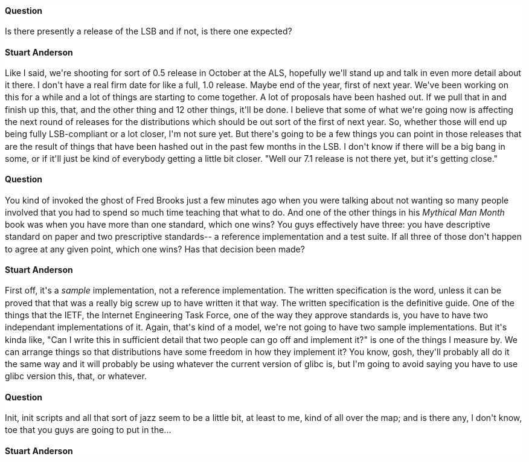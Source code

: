 **Question**

Is there presently a release of the LSB and if not, is there one expected?

**Stuart Anderson**

Like I said, we're shooting for sort of 0.5 release in October at the ALS,
hopefully we'll stand up and talk in even more detail about it there. I don't
have a real firm date for like a full, 1.0 release. Maybe end of the year, first
of next year. We've been working on this for a while and a lot of things are
starting to come together. A lot of proposals have been hashed out. If we pull
that in and finish up this, that, and the other thing and 12 other things, it'll
be done. I believe that some of what we're going now is affecting the next round
of releases for the distributions which should be out sort of the first of next
year. So, whether those will end up being fully LSB-compliant or a lot closer,
I'm not sure yet. But there's going to be a few things you can point in those
releases that are the result of things that have been hashed out in the past few
months in the LSB. I don't know if there will be a big bang in some, or if it'll
just be kind of everybody getting a little bit closer. "Well our 7.1 release is
not there yet, but it's getting close."

**Question**

You kind of invoked the ghost of Fred Brooks just a few minutes ago when you
were talking about not wanting so many people involved that you had to spend so
much time teaching that what to do.  And one of the other things in his
*Mythical Man Month* book was when you have more than one standard, which one
wins? You guys effectively have three: you have descriptive standard on paper
and two prescriptive standards-- a reference implementation and a test suite. If
all three of those don't happen to agree at any given point, which one wins?
Has that decision been made?

**Stuart Anderson**

First off, it's a *sample* implementation, not a reference implementation. The
written specification is the word, unless it can be proved that that was a
really big screw up to have written it that way. The written specification is
the definitive guide. One of the things that the IETF, the Internet Engineering
Task Force, one of the way they approve standards is, you have to have two
independant implementations of it. Again, that's kind of a model, we're not
going to have two sample implementations. But it's kinda like, "Can I write this
in sufficient detail that two people can go off and implement it?" is one of the
things I measure by. We can arrange things so that distributions have some
freedom in how they implement it? You know, gosh, they'll probably all do it the
same way and it will probably be using whatever the current version of glibc is,
but I'm going to avoid saying you have to use glibc version this, that, or
whatever.

**Question**

Init, init scripts and all that sort of jazz seem to be a little bit, at least
to me, kind of all over the map; and is there any, I don't know, toe that you
guys are going to put in the...

**Stuart Anderson**
